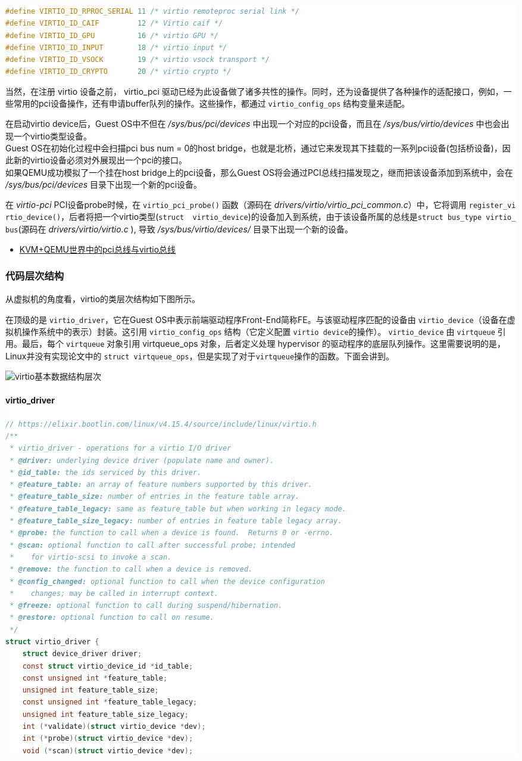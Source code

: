 ```c
#define VIRTIO_ID_RPROC_SERIAL 11 /* virtio remoteproc serial link */
#define VIRTIO_ID_CAIF         12 /* Virtio caif */
#define VIRTIO_ID_GPU          16 /* virtio GPU */
#define VIRTIO_ID_INPUT        18 /* virtio input */
#define VIRTIO_ID_VSOCK        19 /* virtio vsock transport */
#define VIRTIO_ID_CRYPTO       20 /* virtio crypto */
```
当然，在注册 virtio 设备之前， virtio_pci 驱动已经为此设备做了诸多共性的操作。同时，还为设备提供了各种操作的适配接口，例如，一些常用的pci设备操作，还有申请buffer队列的操作。这些操作，都通过 `virtio_config_ops` 结构变量来适配。  

在启动virtio device后，Guest OS中不但在 */sys/bus/pci/devices* 中出现一个对应的pci设备，而且在 */sys/bus/virtio/devices* 中也会出现一个virtio类型设备。  
Guest OS在初始化过程中会扫描pci bus num = 0的host bridge，也就是北桥，通过它来发现其下挂载的一系列pci设备(包括桥设备)，因此新的virtio设备必须对外展现出一个pci的接口。  
如果QEMU成功模拟了一个挂在host bridge上的pci设备，那么Guest OS将会通过PCI总线扫描发现之，继而把该设备添加到系统中，会在 */sys/bus/pci/devices* 目录下出现一个新的pci设备。

在 *virtio-pci* PCI设备probe时候，在 `virtio_pci_probe()` 函数（源码在 *drivers/virtio/virtio_pci_common.c*）中，它将调用 `register_virtio_device()`，后者将把一个virtio类型(`struct  virtio_device`)的设备加入到系统，由于该设备所属的总线是`struct bus_type virtio_bus`(源码在 *drivers/virtio/virtio.c* ), 导致 */sys/bus/virtio/devices/* 目录下出现一个新的设备。

+ [KVM+QEMU世界中的pci总线与virtio总线](http://m.blog.chinaunix.net/uid-29827071-id-5821391.html)   

### 代码层次结构

从虚拟机的角度看，virtio的类层次结构如下图所示。

在顶级的是 `virtio_driver`，它在Guest OS中表示前端驱动程序Front-End简称FE。与该驱动程序匹配的设备由 `virtio_device`（设备在虚拟机操作系统中的表示）封装。这引用 `virtio_config_ops` 结构（它定义配置 `virtio device`的操作）。 `virtio_device` 由 `virtqueue` 引用。最后，每个 `virtqueue` 对象引用 virtqueue_ops 对象，后者定义处理 hypervisor 的驱动程序的底层队列操作。这里需要说明的是，Linux并没有实现论文中的 
`struct virtqueue_ops`，但是实现了对于`virtqueue`操作的函数。下面会讲到。


![virtio基本数据结构层次](/img/virtio/structure.gif)

#### virtio_driver

```c
// https://elixir.bootlin.com/linux/v4.15.4/source/include/linux/virtio.h
/**
 * virtio_driver - operations for a virtio I/O driver
 * @driver: underlying device driver (populate name and owner).
 * @id_table: the ids serviced by this driver.
 * @feature_table: an array of feature numbers supported by this driver.
 * @feature_table_size: number of entries in the feature table array.
 * @feature_table_legacy: same as feature_table but when working in legacy mode.
 * @feature_table_size_legacy: number of entries in feature table legacy array.
 * @probe: the function to call when a device is found.  Returns 0 or -errno.
 * @scan: optional function to call after successful probe; intended
 *    for virtio-scsi to invoke a scan.
 * @remove: the function to call when a device is removed.
 * @config_changed: optional function to call when the device configuration
 *    changes; may be called in interrupt context.
 * @freeze: optional function to call during suspend/hibernation.
 * @restore: optional function to call on resume.
 */
struct virtio_driver {
    struct device_driver driver;
    const struct virtio_device_id *id_table;
    const unsigned int *feature_table;
    unsigned int feature_table_size;
    const unsigned int *feature_table_legacy;
    unsigned int feature_table_size_legacy;
    int (*validate)(struct virtio_device *dev);
    int (*probe)(struct virtio_device *dev);
    void (*scan)(struct virtio_device *dev);
```